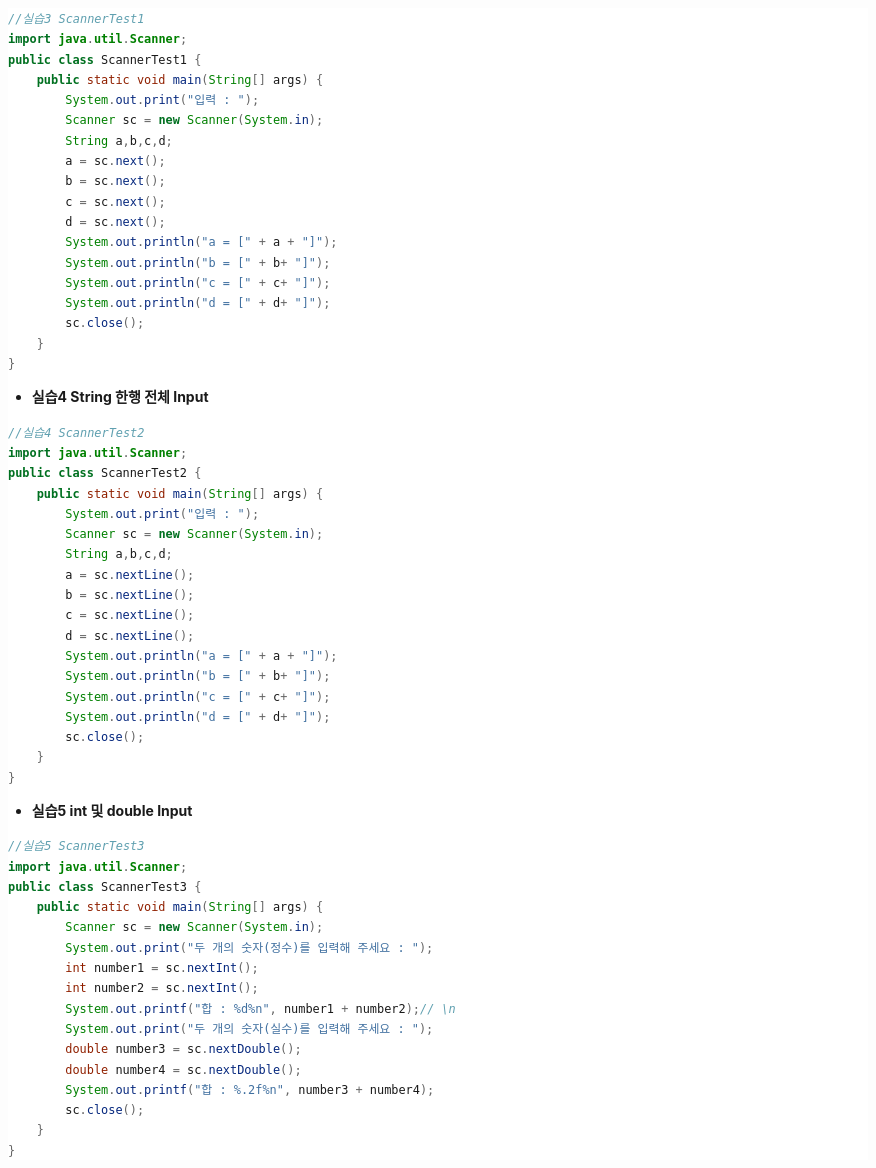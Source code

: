 ```java
//실습3 ScannerTest1
import java.util.Scanner;
public class ScannerTest1 {
	public static void main(String[] args) {
		System.out.print("입력 : ");
		Scanner sc = new Scanner(System.in);
		String a,b,c,d;
		a = sc.next();
		b = sc.next();
		c = sc.next();
		d = sc.next();
		System.out.println("a = [" + a + "]");
		System.out.println("b = [" + b+ "]");
		System.out.println("c = [" + c+ "]");
		System.out.println("d = [" + d+ "]");	
		sc.close();
	}
}
```

- **실습4 String 한행 전체 Input**

```java
//실습4 ScannerTest2
import java.util.Scanner;
public class ScannerTest2 {
	public static void main(String[] args) {
		System.out.print("입력 : ");
		Scanner sc = new Scanner(System.in);
		String a,b,c,d;
		a = sc.nextLine();
		b = sc.nextLine();
		c = sc.nextLine();
		d = sc.nextLine();
		System.out.println("a = [" + a + "]");
		System.out.println("b = [" + b+ "]");
		System.out.println("c = [" + c+ "]");
		System.out.println("d = [" + d+ "]");	
		sc.close();
	}
}
```

- **실습5 int 및 double Input**

```java
//실습5 ScannerTest3
import java.util.Scanner;
public class ScannerTest3 {
	public static void main(String[] args) {
		Scanner sc = new Scanner(System.in);
		System.out.print("두 개의 숫자(정수)를 입력해 주세요 : ");
		int number1 = sc.nextInt();
		int number2 = sc.nextInt();
		System.out.printf("합 : %d%n", number1 + number2);// \n
		System.out.print("두 개의 숫자(실수)를 입력해 주세요 : ");
		double number3 = sc.nextDouble();
		double number4 = sc.nextDouble();
		System.out.printf("합 : %.2f%n", number3 + number4);
		sc.close();
	}
}
```
